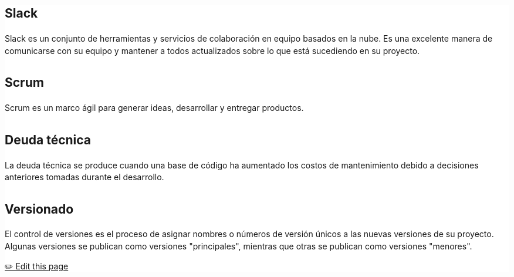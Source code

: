 ## Slack

Slack es un conjunto de herramientas y servicios de colaboración en equipo basados ​​en la nube. Es una excelente manera de comunicarse con su equipo y mantener a todos actualizados sobre lo que está sucediendo en su proyecto.

## Scrum

Scrum es un marco ágil para generar ideas, desarrollar y entregar productos.

## Deuda técnica

La deuda técnica se produce cuando una base de código ha aumentado los costos de mantenimiento debido a decisiones anteriores tomadas durante el desarrollo.

## Versionado

El control de versiones es el proceso de asignar nombres o números de versión únicos a las nuevas versiones de su proyecto. Algunas versiones se publican como versiones "principales", mientras que otras se publican como versiones "menores".

<footer>
  <a href="https://github.com/open-sauced/intro/blob/main/docs/becoming-a-maintainer/glossary.md">✏️ Edit this page</a>
</footer>
